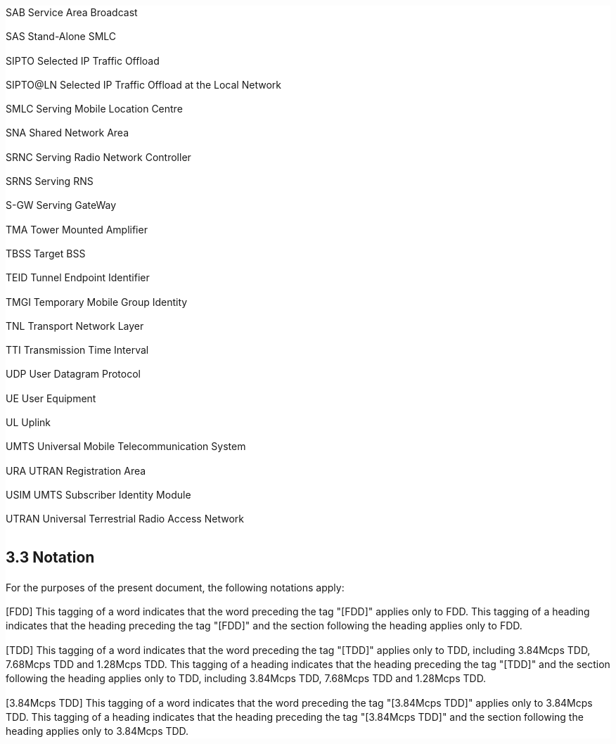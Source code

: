 SAB Service Area Broadcast

SAS Stand-Alone SMLC

SIPTO Selected IP Traffic Offload

SIPTO\@LN Selected IP Traffic Offload at the Local Network

SMLC Serving Mobile Location Centre

SNA Shared Network Area

SRNC Serving Radio Network Controller

SRNS Serving RNS

S-GW Serving GateWay

TMA Tower Mounted Amplifier

TBSS Target BSS

TEID Tunnel Endpoint Identifier

TMGI Temporary Mobile Group Identity

TNL Transport Network Layer

TTI Transmission Time Interval

UDP User Datagram Protocol

UE User Equipment

UL Uplink

UMTS Universal Mobile Telecommunication System

URA UTRAN Registration Area

USIM UMTS Subscriber Identity Module

UTRAN Universal Terrestrial Radio Access Network

3.3 Notation
------------

For the purposes of the present document, the following notations apply:

\[FDD\] This tagging of a word indicates that the word preceding the tag
\"\[FDD\]\" applies only to FDD. This tagging of a heading indicates
that the heading preceding the tag \"\[FDD\]\" and the section following
the heading applies only to FDD.

\[TDD\] This tagging of a word indicates that the word preceding the tag
\"\[TDD\]\" applies only to TDD, including 3.84Mcps TDD, 7.68Mcps TDD
and 1.28Mcps TDD. This tagging of a heading indicates that the heading
preceding the tag \"\[TDD\]\" and the section following the heading
applies only to TDD, including 3.84Mcps TDD, 7.68Mcps TDD and 1.28Mcps
TDD.

\[3.84Mcps TDD\] This tagging of a word indicates that the word
preceding the tag \"\[3.84Mcps TDD\]\" applies only to 3.84Mcps TDD.
This tagging of a heading indicates that the heading preceding the tag
\"\[3.84Mcps TDD\]\" and the section following the heading applies only
to 3.84Mcps TDD.

